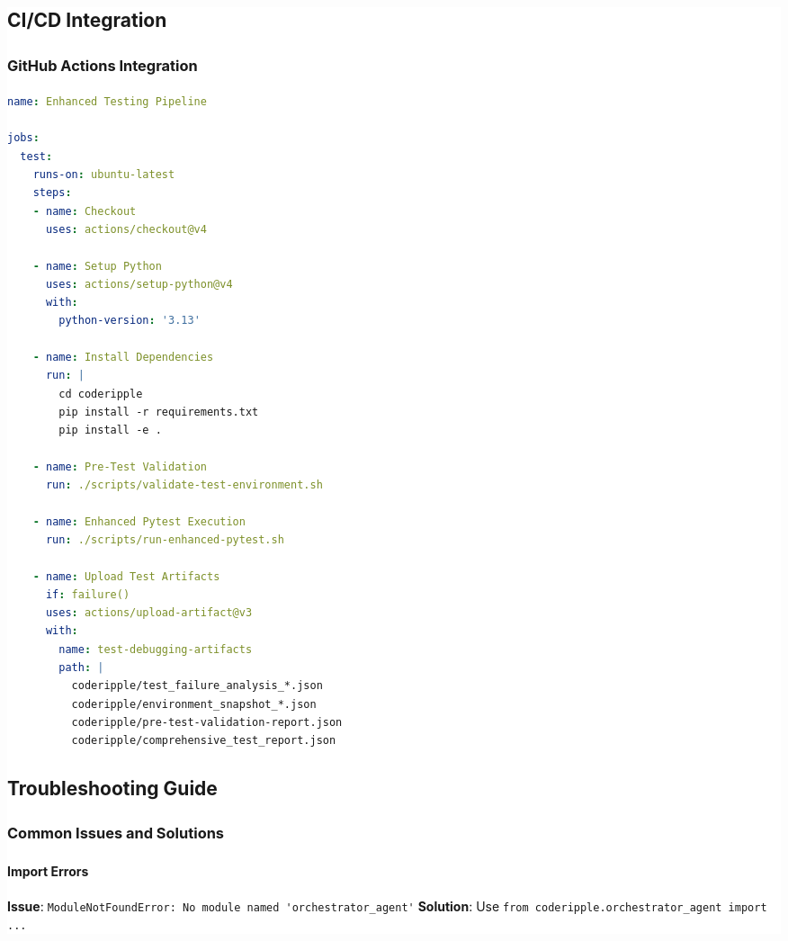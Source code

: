 ## CI/CD Integration

### GitHub Actions Integration

```yaml
name: Enhanced Testing Pipeline

jobs:
  test:
    runs-on: ubuntu-latest
    steps:
    - name: Checkout
      uses: actions/checkout@v4
      
    - name: Setup Python
      uses: actions/setup-python@v4
      with:
        python-version: '3.13'
        
    - name: Install Dependencies
      run: |
        cd coderipple
        pip install -r requirements.txt
        pip install -e .
        
    - name: Pre-Test Validation
      run: ./scripts/validate-test-environment.sh
      
    - name: Enhanced Pytest Execution
      run: ./scripts/run-enhanced-pytest.sh
      
    - name: Upload Test Artifacts
      if: failure()
      uses: actions/upload-artifact@v3
      with:
        name: test-debugging-artifacts
        path: |
          coderipple/test_failure_analysis_*.json
          coderipple/environment_snapshot_*.json
          coderipple/pre-test-validation-report.json
          coderipple/comprehensive_test_report.json
```

## Troubleshooting Guide

### Common Issues and Solutions

#### Import Errors
**Issue**: `ModuleNotFoundError: No module named 'orchestrator_agent'`
**Solution**: Use `from coderipple.orchestrator_agent import ...`
